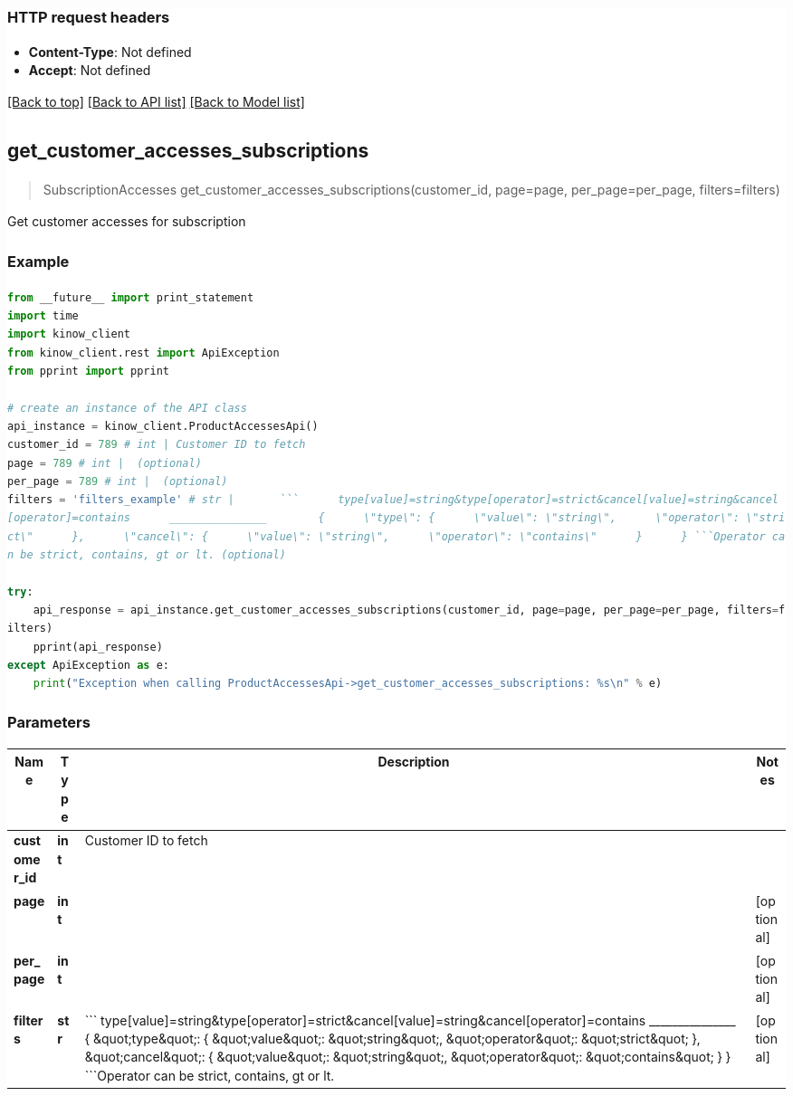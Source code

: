 ### HTTP request headers

 - **Content-Type**: Not defined
 - **Accept**: Not defined

[[Back to top]](#) [[Back to API list]](#documentation-for-api-endpoints) [[Back to Model list]](#documentation-for-models)

## **get_customer_accesses_subscriptions**
> SubscriptionAccesses get_customer_accesses_subscriptions(customer_id, page=page, per_page=per_page, filters=filters)



Get customer accesses for subscription

### Example 
```python
from __future__ import print_statement
import time
import kinow_client
from kinow_client.rest import ApiException
from pprint import pprint

# create an instance of the API class
api_instance = kinow_client.ProductAccessesApi()
customer_id = 789 # int | Customer ID to fetch
page = 789 # int |  (optional)
per_page = 789 # int |  (optional)
filters = 'filters_example' # str |       ```      type[value]=string&type[operator]=strict&cancel[value]=string&cancel[operator]=contains      _______________        {      \"type\": {      \"value\": \"string\",      \"operator\": \"strict\"      },      \"cancel\": {      \"value\": \"string\",      \"operator\": \"contains\"      }      } ```Operator can be strict, contains, gt or lt. (optional)

try: 
    api_response = api_instance.get_customer_accesses_subscriptions(customer_id, page=page, per_page=per_page, filters=filters)
    pprint(api_response)
except ApiException as e:
    print("Exception when calling ProductAccessesApi->get_customer_accesses_subscriptions: %s\n" % e)
```

### Parameters

Name | Type | Description  | Notes
------------- | ------------- | ------------- | -------------
 **customer_id** | **int**| Customer ID to fetch | 
 **page** | **int**|  | [optional] 
 **per_page** | **int**|  | [optional] 
 **filters** | **str**|       &#x60;&#x60;&#x60;      type[value]&#x3D;string&amp;type[operator]&#x3D;strict&amp;cancel[value]&#x3D;string&amp;cancel[operator]&#x3D;contains      _______________        {      \&quot;type\&quot;: {      \&quot;value\&quot;: \&quot;string\&quot;,      \&quot;operator\&quot;: \&quot;strict\&quot;      },      \&quot;cancel\&quot;: {      \&quot;value\&quot;: \&quot;string\&quot;,      \&quot;operator\&quot;: \&quot;contains\&quot;      }      } &#x60;&#x60;&#x60;Operator can be strict, contains, gt or lt. | [optional] 
